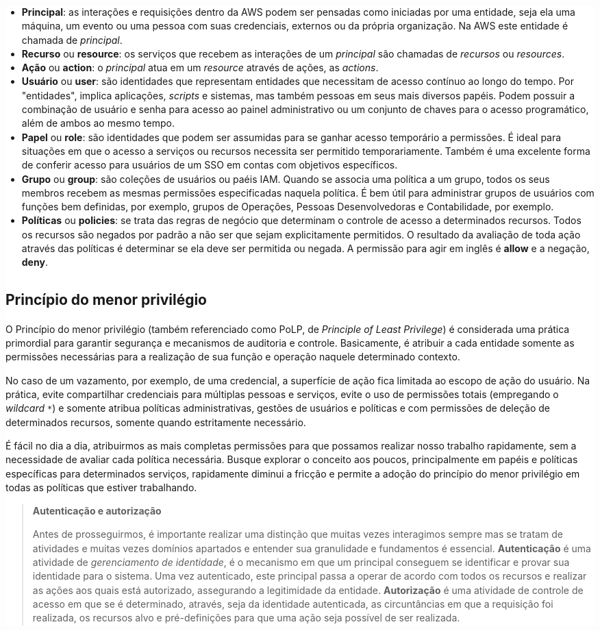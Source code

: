 - **Principal**: as interações e requisições dentro da AWS podem ser pensadas
  como iniciadas por uma entidade, seja ela uma máquina, um evento ou uma pessoa
  com suas credenciais, externos ou da própria organização. Na AWS este entidade
  é chamada de _principal_.
- **Recurso** ou **resource**: os serviços que recebem as interações de um
  _principal_ são chamadas de _recursos_ ou _resources_.
- **Ação** ou **action**: o _principal_ atua em um _resource_ através de ações,
  as _actions_.
- **Usuário** ou **user**: são identidades que representam entidades que
  necessitam de acesso contínuo ao longo do tempo. Por "entidades", implica
  aplicações, _scripts_ e sistemas, mas também pessoas em seus mais diversos
  papéis. Podem possuir a combinação de usuário e senha para acesso ao painel
  administrativo ou um conjunto de chaves para o acesso programático, além de
  ambos ao mesmo tempo.
- **Papel** ou **role**: são identidades que podem ser assumidas para se ganhar
  acesso temporário a permissões. É ideal para situações em que o acesso a
  serviços ou recursos necessita ser permitido temporariamente. Também é uma
  excelente forma de conferir acesso para usuários de um SSO em contas com
  objetivos específicos.
- **Grupo** ou **group**: são coleções de usuários ou paéis IAM. Quando se
  associa uma política a um grupo, todos os seus membros recebem as mesmas
  permissões especificadas naquela política. É bem útil para administrar grupos
  de usuários com funções bem definidas, por exemplo, grupos de Operações,
  Pessoas Desenvolvedoras e Contabilidade, por exemplo.
- **Políticas** ou **policies**: se trata das regras de negócio que determinam o
  controle de acesso a determinados recursos. Todos os recursos são negados por
  padrão a não ser que sejam explicitamente permitidos. O resultado da avaliação
  de toda ação através das políticas é determinar se ela deve ser permitida ou
  negada. A permissão para agir em inglês é **allow** e a negação, **deny**.

## Princípio do menor privilégio

O Princípio do menor privilégio (também referenciado como PoLP, de _Principle of
Least Privilege_) é considerada uma prática primordial para garantir segurança e mecanismos de auditoria e controle. Basicamente, é atribuir a cada entidade somente as permissões necessárias para a realização de sua função e operação naquele determinado contexto.

No caso de um vazamento, por exemplo, de uma credencial, a superfície de ação fica limitada ao escopo de ação do usuário. Na prática, evite compartilhar credenciais para múltiplas pessoas e serviços, evite o uso de permissões totais (empregando o _wildcard_ `*`) e somente atribua políticas administrativas, gestões de usuários e políticas e com permissões de deleção de determinados recursos, somente quando estritamente necessário.

É fácil no dia a dia, atribuirmos as mais completas permissões para que possamos realizar nosso trabalho rapidamente, sem a necessidade de avaliar cada política necessária. Busque explorar o conceito aos poucos, principalmente em papéis e políticas específicas para determinados serviços, rapidamente diminui a fricção e permite a adoção do princípio do menor privilégio em todas as políticas que estiver trabalhando.

> **Autenticação e autorização**
>
> Antes de prosseguirmos, é importante realizar uma distinção que muitas vezes
> interagimos sempre mas se tratam de atividades e muitas vezes domínios
> apartados e entender sua granulidade e fundamentos é essencial.
> **Autenticação** é uma atividade de _gerenciamento de identidade_, é o
> mecanismo em que um principal conseguem se identificar e provar sua identidade
> para o sistema. Uma vez autenticado, este principal passa a operar de acordo
> com todos os recursos e realizar as ações aos quais está autorizado,
> assegurando a legitimidade da entidade. **Autorização** é uma atividade de
> controle de acesso em que se é determinado, através, seja da identidade
> autenticada, as circuntâncias em que a requisição foi realizada, os recursos
> alvo e pré-definições para que uma ação seja possível de ser realizada.
